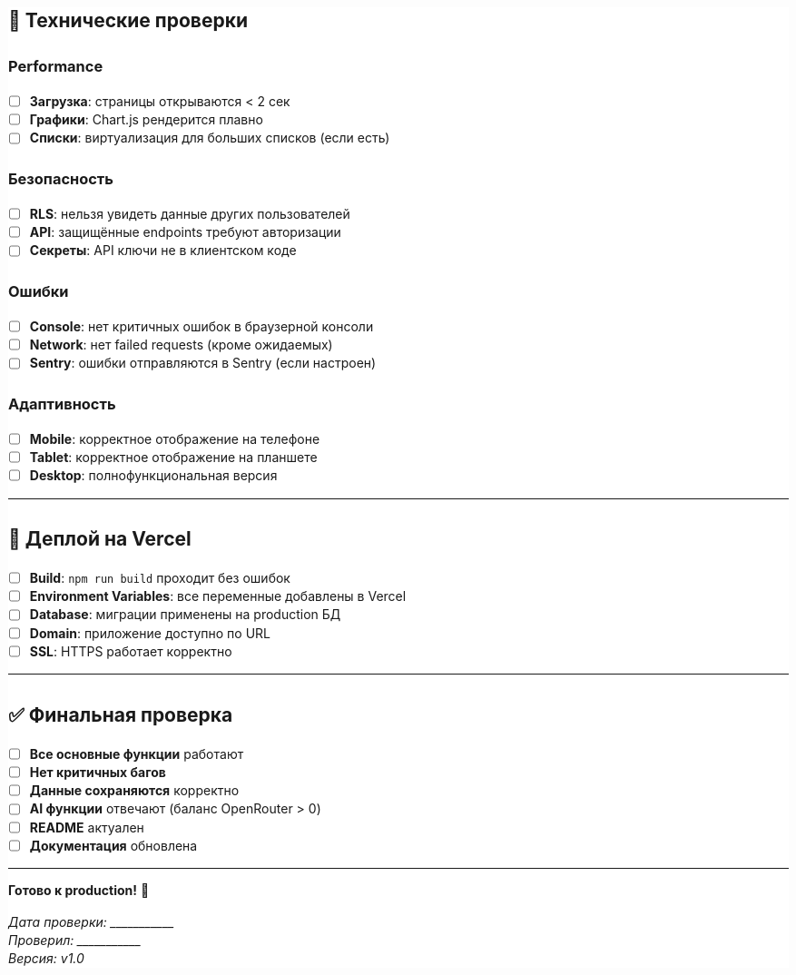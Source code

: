 
## 🔧 Технические проверки

### Performance
- [ ] **Загрузка**: страницы открываются < 2 сек
- [ ] **Графики**: Chart.js рендерится плавно
- [ ] **Списки**: виртуализация для больших списков (если есть)

### Безопасность
- [ ] **RLS**: нельзя увидеть данные других пользователей
- [ ] **API**: защищённые endpoints требуют авторизации
- [ ] **Секреты**: API ключи не в клиентском коде

### Ошибки
- [ ] **Console**: нет критичных ошибок в браузерной консоли
- [ ] **Network**: нет failed requests (кроме ожидаемых)
- [ ] **Sentry**: ошибки отправляются в Sentry (если настроен)

### Адаптивность
- [ ] **Mobile**: корректное отображение на телефоне
- [ ] **Tablet**: корректное отображение на планшете
- [ ] **Desktop**: полнофункциональная версия

---

## 🚀 Деплой на Vercel

- [ ] **Build**: `npm run build` проходит без ошибок
- [ ] **Environment Variables**: все переменные добавлены в Vercel
- [ ] **Database**: миграции применены на production БД
- [ ] **Domain**: приложение доступно по URL
- [ ] **SSL**: HTTPS работает корректно

---

## ✅ Финальная проверка

- [ ] **Все основные функции** работают
- [ ] **Нет критичных багов**
- [ ] **Данные сохраняются** корректно
- [ ] **AI функции** отвечают (баланс OpenRouter > 0)
- [ ] **README** актуален
- [ ] **Документация** обновлена

---

**Готово к production!** 🎉

_Дата проверки: ___________  
Проверил: ___________  
Версия: v1.0_
